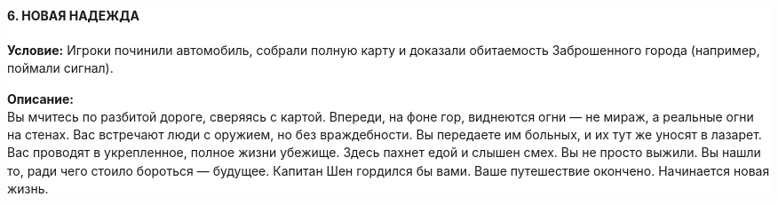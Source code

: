 #### **6. НОВАЯ НАДЕЖДА**

**Условие:** Игроки починили автомобиль, собрали полную карту и доказали обитаемость Заброшенного города (например, поймали сигнал).

**Описание:**  
Вы мчитесь по разбитой дороге, сверяясь с картой. Впереди, на фоне гор, виднеются огни — не мираж, а реальные огни на стенах. Вас встречают люди с оружием, но без враждебности. Вы передаете им больных, и их тут же уносят в лазарет. Вас проводят в укрепленное, полное жизни убежище. Здесь пахнет едой и слышен смех. Вы не просто выжили. Вы нашли то, ради чего стоило бороться — будущее. Капитан Шен гордился бы вами. Ваше путешествие окончено. Начинается новая жизнь.